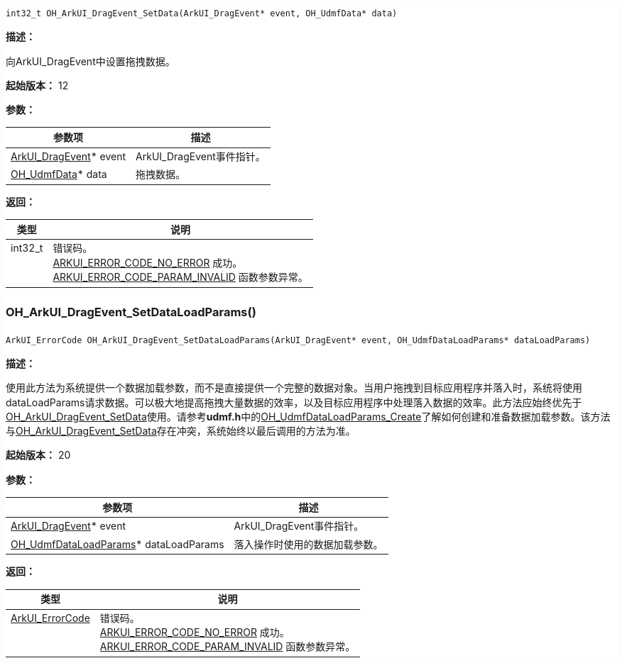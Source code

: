 ```
int32_t OH_ArkUI_DragEvent_SetData(ArkUI_DragEvent* event, OH_UdmfData* data)
```

**描述：**


向ArkUI_DragEvent中设置拖拽数据。

**起始版本：** 12


**参数：**

| 参数项 | 描述 |
| -- | -- |
| [ArkUI_DragEvent](capi-arkui-nativemodule-arkui-dragevent.md)* event | ArkUI_DragEvent事件指针。 |
| [OH_UdmfData](../apis-arkdata/capi-udmf-oh-udmfdata.md)* data | 拖拽数据。 |

**返回：**

| 类型 | 说明 |
| -- | -- |
| int32_t | 错误码。<br>         [ARKUI_ERROR_CODE_NO_ERROR](capi-native-type-h.md#arkui_errorcode) 成功。<br>         [ARKUI_ERROR_CODE_PARAM_INVALID](capi-native-type-h.md#arkui_errorcode) 函数参数异常。 |

### OH_ArkUI_DragEvent_SetDataLoadParams()

```
ArkUI_ErrorCode OH_ArkUI_DragEvent_SetDataLoadParams(ArkUI_DragEvent* event, OH_UdmfDataLoadParams* dataLoadParams)
```

**描述：**


使用此方法为系统提供一个数据加载参数，而不是直接提供一个完整的数据对象。当用户拖拽到目标应用程序并落入时，系统将使用dataLoadParams请求数据。可以极大地提高拖拽大量数据的效率，以及目标应用程序中处理落入数据的效率。此方法应始终优先于[OH_ArkUI_DragEvent_SetData](capi-drag-and-drop-h.md#oh_arkui_dragevent_setdata)使用。请参考<b>udmf.h</b>中的[OH_UdmfDataLoadParams_Create](../apis-arkdata/capi-udmf-h.md#oh_udmfdataloadparams_create)了解如何创建和准备数据加载参数。该方法与[OH_ArkUI_DragEvent_SetData](capi-drag-and-drop-h.md#oh_arkui_dragevent_setdata)存在冲突，系统始终以最后调用的方法为准。

**起始版本：** 20


**参数：**

| 参数项 | 描述 |
| -- | -- |
| [ArkUI_DragEvent](capi-arkui-nativemodule-arkui-dragevent.md)* event | ArkUI_DragEvent事件指针。 |
| [OH_UdmfDataLoadParams](../apis-arkdata/capi-udmf-oh-udmfdataloadparams.md)* dataLoadParams | 落入操作时使用的数据加载参数。 |

**返回：**

| 类型 | 说明 |
| -- | -- |
| [ArkUI_ErrorCode](capi-native-type-h.md#arkui_errorcode) | 错误码。<br>         [ARKUI_ERROR_CODE_NO_ERROR](capi-native-type-h.md#arkui_errorcode) 成功。<br>         [ARKUI_ERROR_CODE_PARAM_INVALID](capi-native-type-h.md#arkui_errorcode) 函数参数异常。 |
